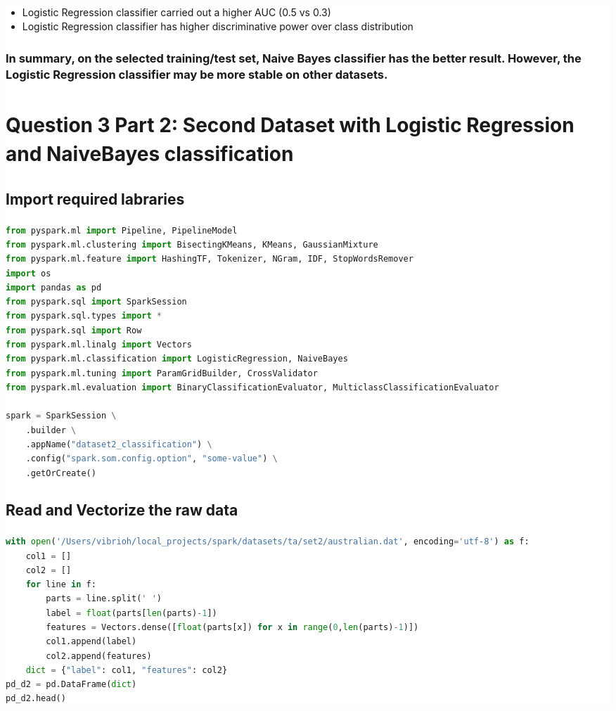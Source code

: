 - Logistic Regression classifier carried out a higher AUC (0.5 vs 0.3)
- Logistic Regression classifier has higher discriminative power over class distribution

### In summary, on the selected training/test set, Naive Bayes classifier has the better result. However, the Logistic Regression classifier may be more stable on other datasets.

# Question 3 Part 2: Second Dataset with Logistic Regression and NaiveBayes classification

## Import required labraries


```python
from pyspark.ml import Pipeline, PipelineModel
from pyspark.ml.clustering import BisectingKMeans, KMeans, GaussianMixture
from pyspark.ml.feature import HashingTF, Tokenizer, NGram, IDF, StopWordsRemover
import os
import pandas as pd
from pyspark.sql import SparkSession
from pyspark.sql.types import *
from pyspark.sql import Row
from pyspark.ml.linalg import Vectors
from pyspark.ml.classification import LogisticRegression, NaiveBayes
from pyspark.ml.tuning import ParamGridBuilder, CrossValidator
from pyspark.ml.evaluation import BinaryClassificationEvaluator, MulticlassClassificationEvaluator

spark = SparkSession \
    .builder \
    .appName("dataset2_classification") \
    .config("spark.som.config.option", "some-value") \
    .getOrCreate()
```

## Read and Vectorize the raw data


```python
with open('/Users/vibrioh/local_projects/spark/datasets/ta/set2/australian.dat', encoding='utf-8') as f:
    col1 = []
    col2 = []
    for line in f:
        parts = line.split(' ')
        label = float(parts[len(parts)-1])
        features = Vectors.dense([float(parts[x]) for x in range(0,len(parts)-1)])
        col1.append(label)
        col2.append(features)
    dict = {"label": col1, "features": col2}
pd_d2 = pd.DataFrame(dict)
pd_d2.head()
```
